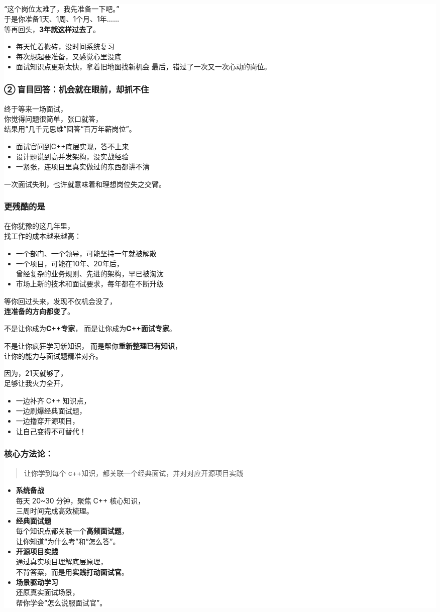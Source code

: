 “这个岗位太难了，我先准备一下吧。”  
于是你准备1天、1周、1个月、1年……  
等再回头，**3年就这样过去了**。
- 每天忙着搬砖，没时间系统复习
- 每次想起要准备，又感觉心里没底
- 面试知识点更新太快，拿着旧地图找新机会
最后，错过了一次又一次心动的岗位。

### **② 盲目回答：机会就在眼前，却抓不住**

终于等来一场面试，  
你觉得问题很简单，张口就答，  
结果用“几千元思维”回答“百万年薪岗位”。

- 面试官问到C++底层实现，答不上来
- 设计题说到高并发架构，没实战经验
- 一紧张，连项目里真实做过的东西都讲不清

一次面试失利，也许就意味着和理想岗位失之交臂。

### **更残酷的是**

在你犹豫的这几年里，  
找工作的成本越来越高：
- 一个部门、一个领导，可能坚持一年就被解散
- 一个项目，可能在10年、20年后，  
    曾经复杂的业务规则、先进的架构，早已被淘汰
- 市场上新的技术和面试要求，每年都在不断升级

等你回过头来，发现不仅机会没了，  
**连准备的方向都变了**。




不是让你成为**C++专家**，  而是让你成为**C++面试专家**。

不是让你疯狂学习新知识，  而是帮你**重新整理已有知识**，  
让你的能力与面试题精准对齐。


因为，21天就够了，  
足够让我火力全开，  
- 一边补齐 C++ 知识点，  
- 一边刷爆经典面试题，  
- 一边撸穿开源项目，  
- 让自己变得不可替代！


### **核心方法论**：
>让你学到每个 c++知识，都关联一个经典面试，并对对应开源项目实践
- **系统备战**  
    每天 20~30 分钟，聚焦 C++ 核心知识，  
    三周时间完成高效梳理。
- **经典面试题**  
    每个知识点都关联一个**高频面试题**，  
    让你知道“为什么考”和“怎么答”。
- **开源项目实践**  
    通过真实项目理解底层原理，  
    不背答案，而是用**实践打动面试官**。
- **场景驱动学习**  
    还原真实面试场景，  
    帮你学会“怎么说服面试官”。
